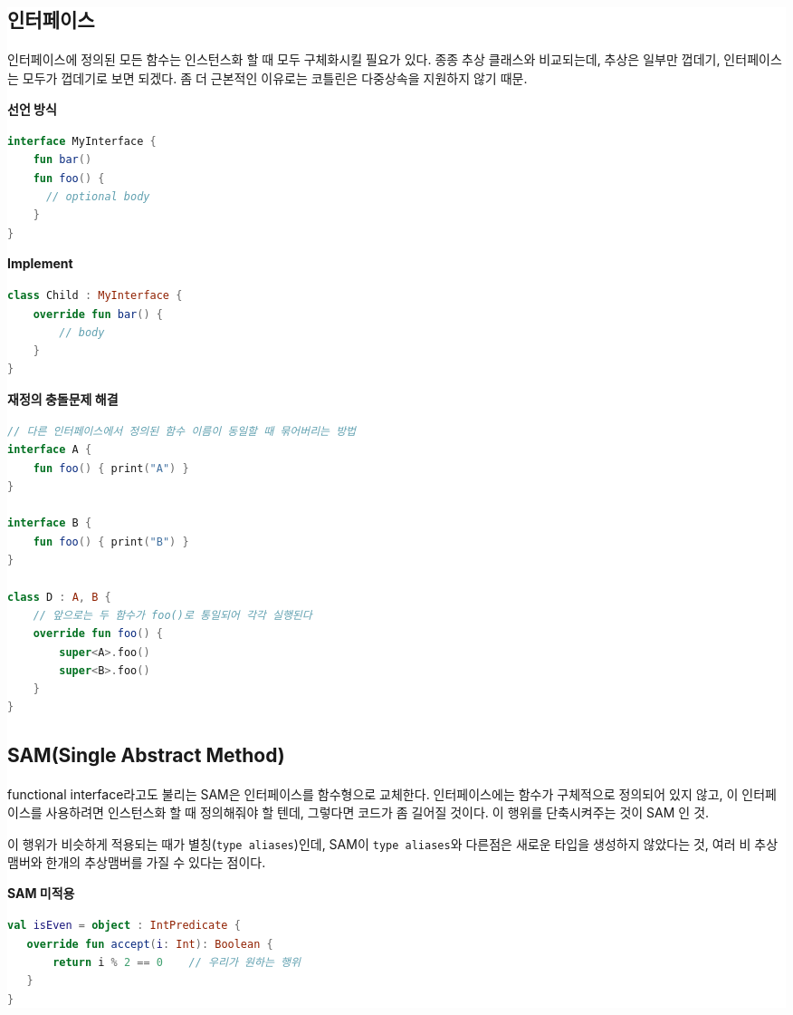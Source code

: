 ## 인터페이스
인터페이스에 정의된 모든 함수는 인스턴스화 할 때 모두 구체화시킬 필요가 있다. 종종 추상 클래스와 비교되는데, 추상은 일부만 껍데기, 인터페이스는 모두가 껍데기로 보면 되겠다. 좀 더 근본적인 이유로는 코틀린은 다중상속을 지원하지 않기 때문.

**선언 방식**  
```kotlin
interface MyInterface {
    fun bar()
    fun foo() {
      // optional body
    }
}
```

**Implement**  
```kotlin
class Child : MyInterface {
    override fun bar() {
        // body
    }
}
```

**재정의 충돌문제 해결**  
```kotlin
// 다른 인터페이스에서 정의된 함수 이름이 동일할 때 묶어버리는 방법
interface A {
    fun foo() { print("A") }
}

interface B {
    fun foo() { print("B") }
}

class D : A, B {
    // 앞으로는 두 함수가 foo()로 통일되어 각각 실행된다
    override fun foo() {    
        super<A>.foo()
        super<B>.foo()
    }
}
```

## SAM(Single Abstract Method)
functional interface라고도 불리는 SAM은 인터페이스를 함수형으로 교체한다. 인터페이스에는 함수가 구체적으로 정의되어 있지 않고, 이 인터페이스를 사용하려면 인스턴스화 할 때 정의해줘야 할 텐데, 그렇다면 코드가 좀 길어질 것이다. 이 행위를 단축시켜주는 것이 SAM 인 것.

이 행위가 비슷하게 적용되는 때가 별칭(`type aliases`)인데, SAM이  `type aliases`와 다른점은 새로운 타입을 생성하지 않았다는 것, 여러 비 추상맴버와 한개의 추상맴버를 가질 수 있다는 점이다.

**SAM 미적용**  
```kotlin
val isEven = object : IntPredicate {
   override fun accept(i: Int): Boolean {
       return i % 2 == 0    // 우리가 원하는 행위
   }
}
```
